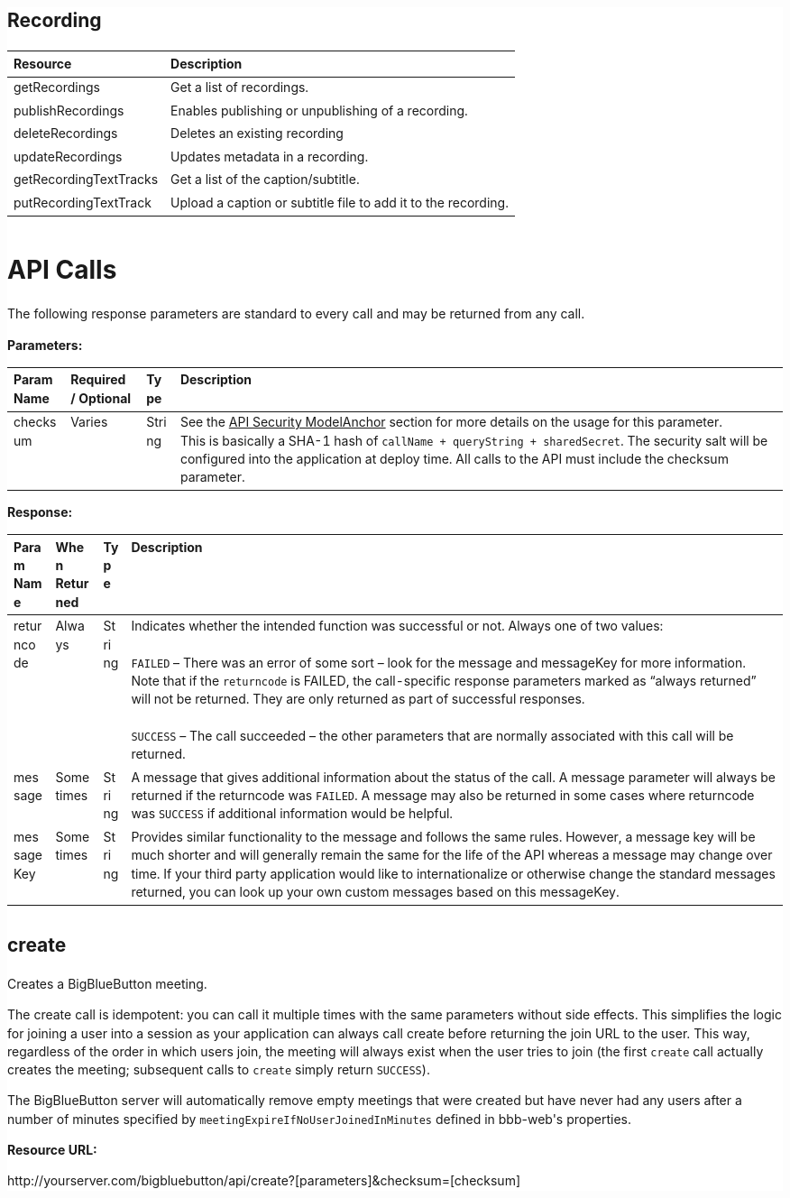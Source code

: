 ## Recording

| Resource               | Description                                                   |
| :--------------------- | :------------------------------------------------------------ |
| getRecordings          | Get a list of recordings.                                     |
| publishRecordings      | Enables publishing or unpublishing of a recording.            |
| deleteRecordings       | Deletes an existing recording                                 |
| updateRecordings       | Updates metadata in a recording.                              |
| getRecordingTextTracks | Get a list of the caption/subtitle.                           |
| putRecordingTextTrack  | Upload a caption or subtitle file to add it to the recording. |

# API Calls

The following response parameters are standard to every call and may be returned from any call.

**Parameters:**

| Param Name | Required / Optional | Type   | Description                                                                                                                                                                                                                                                                                                                          |
| :--------- | :------------------ | :----- | :----------------------------------------------------------------------------------------------------------------------------------------------------------------------------------------------------------------------------------------------------------------------------------------------------------------------------------- |
| checksum   | Varies              | String | See the [API Security ModelAnchor](#api-security-model) section for more details on the usage for this parameter.<br/>This is basically a SHA-1 hash of `callName + queryString + sharedSecret`. The security salt will be configured into the application at deploy time. All calls to the API must include the checksum parameter. |

**Response:**

| Param Name | When Returned | Type   | Description                                                                                                                                                                                                                                                                                                                                                                                                                                                                                                                  |
| :--------- | :------------ | :----- | :--------------------------------------------------------------------------------------------------------------------------------------------------------------------------------------------------------------------------------------------------------------------------------------------------------------------------------------------------------------------------------------------------------------------------------------------------------------------------------------------------------------------------- |
| returncode | Always        | String | Indicates whether the intended function was successful or not. Always one of two values:<br/><br/>`FAILED` – There was an error of some sort – look for the message and messageKey for more information. Note that if the `returncode` is FAILED, the call-specific response parameters marked as “always returned” will not be returned. They are only returned as part of successful responses.<br><br>`SUCCESS` – The call succeeded – the other parameters that are normally associated with this call will be returned. |
| message    | Sometimes     | String | A message that gives additional information about the status of the call. A message parameter will always be returned if the returncode was `FAILED`. A message may also be returned in some cases where returncode was `SUCCESS` if additional information would be helpful.                                                                                                                                                                                                                                                |
| messageKey | Sometimes     | String | Provides similar functionality to the message and follows the same rules. However, a message key will be much shorter and will generally remain the same for the life of the API whereas a message may change over time. If your third party application would like to internationalize or otherwise change the standard messages returned, you can look up your own custom messages based on this messageKey.                                                                                                               |

## create

Creates a BigBlueButton meeting.

The create call is idempotent: you can call it multiple times with the same parameters without side effects. This simplifies the logic for joining a user into a session as your application can always call create before returning the join URL to the user. This way, regardless of the order in which users join, the meeting will always exist when the user tries to join (the first `create` call actually creates the meeting; subsequent calls to `create` simply return `SUCCESS`).

The BigBlueButton server will automatically remove empty meetings that were created but have never had any users after a number of minutes specified by `meetingExpireIfNoUserJoinedInMinutes` defined in bbb-web's properties.

**Resource URL:**

http&#58;//yourserver.com/bigbluebutton/api/create?[parameters]&checksum=[checksum]
